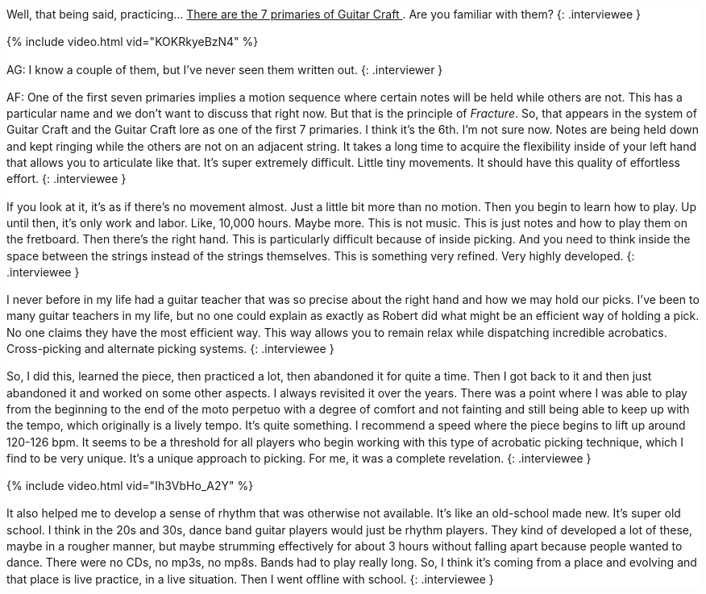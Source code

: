 Well, that being said, practicing... [There are the 7 primaries of Guitar Craft&nbsp;<i class="non-mwm far fa-external-link" aria-hidden="true"></i>](http://historyproject.orchestraofcraftyguitarists.com/the-primary-exercises). Are you familiar with them?
{: .interviewee }

{% include video.html vid="KOKRkyeBzN4" %}

AG: I know a couple of them, but I’ve never seen them written out.
{: .interviewer }

AF: One of the first seven primaries implies a motion sequence where certain notes will be held while others are not. This has a particular name and we don’t want to discuss that right now. But that is the principle of *Fracture*. So, that appears in the system of Guitar Craft and the Guitar Craft lore as one of the first 7 primaries. I think it’s the 6th. I’m not sure now. Notes are being held down and kept ringing while the others are not on an adjacent string. It takes a long time to acquire the flexibility inside of your left hand that allows you to articulate like that. It’s super extremely difficult. Little tiny movements. <span class="important">It should have this quality of effortless effort.</span>
{: .interviewee }

If you look at it, it’s as if there’s no movement almost. Just a little bit more than no motion. Then you begin to learn how to play. Up until then, it’s only work and labor. Like, 10,000 hours. Maybe more. This is not music. This is just notes and how to play them on the fretboard. Then there’s the right hand. This is particularly difficult because of inside picking. And <span class="important">you need to think inside the space between the strings instead of the strings themselves.</span> This is something very refined. Very highly developed.
{: .interviewee }

<span class="important">I never before in my life had a guitar teacher that was so precise about the right hand and how we may hold our picks.</span> I’ve been to many guitar teachers in my life, but no one could explain as exactly as Robert did what might be an efficient way of holding a pick. No one claims they have the most efficient way. This way allows you to remain relax while dispatching incredible acrobatics. Cross-picking and alternate picking systems.
{: .interviewee }

So, I did this, learned the piece, then practiced a lot, then abandoned it for quite a time. Then I got back to it and then just abandoned it and worked on some other aspects. I always revisited it over the years. <span class="important">There was a point where I was able to play from the beginning to the end of the moto perpetuo with a degree of comfort and not fainting</span> and still being able to keep up with the tempo, which originally is a lively tempo. It’s quite something. I recommend a speed where the piece begins to lift up around 120-126 bpm. It seems to be a threshold for all players who begin working with this type of acrobatic picking technique, which I find to be very unique. It’s a unique approach to picking. For me, it was a complete revelation.
{: .interviewee }

{% include video.html vid="Ih3VbHo_A2Y" %}

<span class="important">It also helped me to develop a sense of rhythm that was otherwise not available.</span> It’s like an old-school made new. It’s super old school. I think in the 20s and 30s, dance band guitar players would just be rhythm players. They kind of developed a lot of these, maybe in a rougher manner, but maybe strumming effectively for about 3 hours without falling apart because people wanted to dance. There were no CDs, no mp3s, no mp8s. Bands had to play really long. So, I think it’s coming from a place and evolving and that place is live practice, in a live situation. Then I went offline with school.
{: .interviewee }
